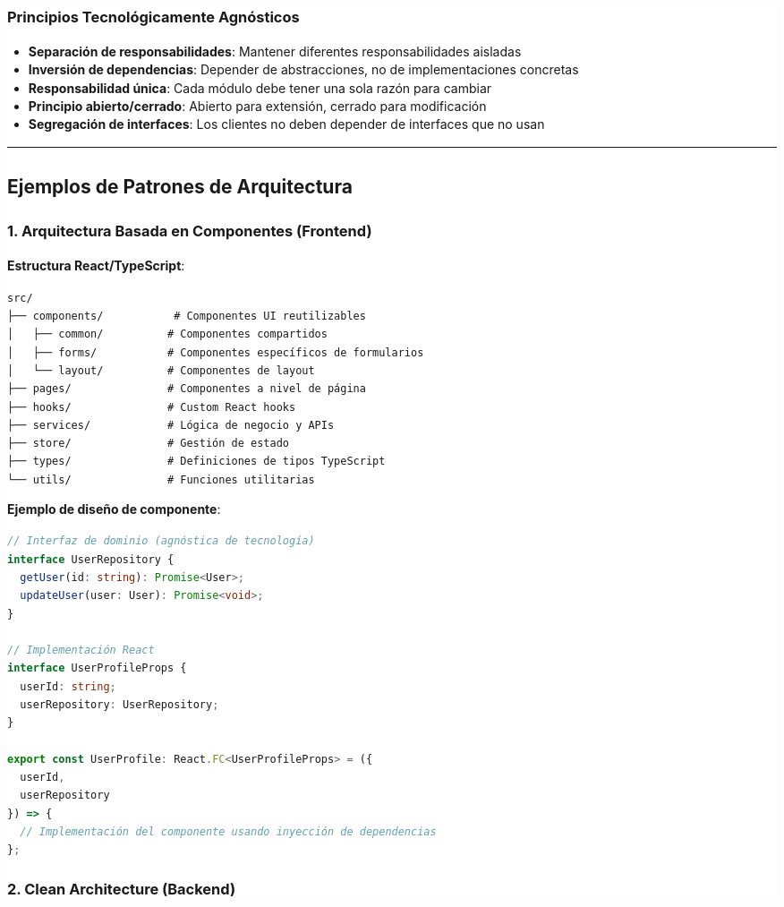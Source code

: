 ### Principios Tecnológicamente Agnósticos
- **Separación de responsabilidades**: Mantener diferentes responsabilidades aisladas
- **Inversión de dependencias**: Depender de abstracciones, no de implementaciones concretas
- **Responsabilidad única**: Cada módulo debe tener una sola razón para cambiar
- **Principio abierto/cerrado**: Abierto para extensión, cerrado para modificación
- **Segregación de interfaces**: Los clientes no deben depender de interfaces que no usan

---

## Ejemplos de Patrones de Arquitectura

### 1. Arquitectura Basada en Componentes (Frontend)

**Estructura React/TypeScript**:
```
src/
├── components/           # Componentes UI reutilizables
│   ├── common/          # Componentes compartidos
│   ├── forms/           # Componentes específicos de formularios
│   └── layout/          # Componentes de layout
├── pages/               # Componentes a nivel de página
├── hooks/               # Custom React hooks
├── services/            # Lógica de negocio y APIs
├── store/               # Gestión de estado
├── types/               # Definiciones de tipos TypeScript
└── utils/               # Funciones utilitarias
```

**Ejemplo de diseño de componente**:
```typescript
// Interfaz de dominio (agnóstica de tecnología)
interface UserRepository {
  getUser(id: string): Promise<User>;
  updateUser(user: User): Promise<void>;
}

// Implementación React
interface UserProfileProps {
  userId: string;
  userRepository: UserRepository;
}

export const UserProfile: React.FC<UserProfileProps> = ({ 
  userId, 
  userRepository 
}) => {
  // Implementación del componente usando inyección de dependencias
};
```

### 2. Clean Architecture (Backend)

